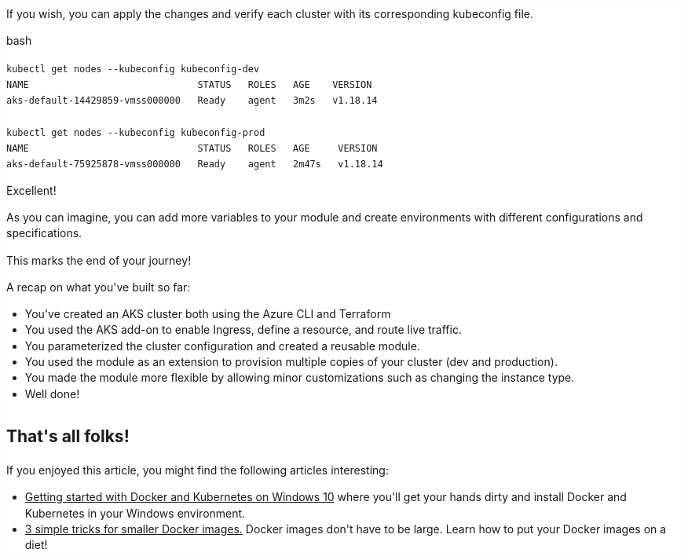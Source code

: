 If you wish, you can apply the changes and verify each cluster with its corresponding kubeconfig file.

bash

```
kubectl get nodes --kubeconfig kubeconfig-dev
NAME                              STATUS   ROLES   AGE    VERSION
aks-default-14429859-vmss000000   Ready    agent   3m2s   v1.18.14

kubectl get nodes --kubeconfig kubeconfig-prod
NAME                              STATUS   ROLES   AGE     VERSION
aks-default-75925878-vmss000000   Ready    agent   2m47s   v1.18.14
```

Excellent!

As you can imagine, you can add more variables to your module and create environments with different configurations and specifications.

This marks the end of your journey!

A recap on what you've built so far:

-   You've created an AKS cluster both using the Azure CLI and Terraform
-   You used the AKS add-on to enable Ingress, define a resource, and route live traffic.
-   You parameterized the cluster configuration and created a reusable module.
-   You used the module as an extension to provision multiple copies of your cluster (dev and production).
-   You made the module more flexible by allowing minor customizations such as changing the instance type.
-   Well done!

## That's all folks!

If you enjoyed this article, you might find the following articles interesting:

-   [Getting started with Docker and Kubernetes on Windows 10](https://learnk8s.io/blog/installing-docker-and-kubernetes-on-windows) where you'll get your hands dirty and install Docker and Kubernetes in your Windows environment.
-   [3 simple tricks for smaller Docker images.](https://learnk8s.io/blog/smaller-docker-images) Docker images don't have to be large. Learn how to put your Docker images on a diet!